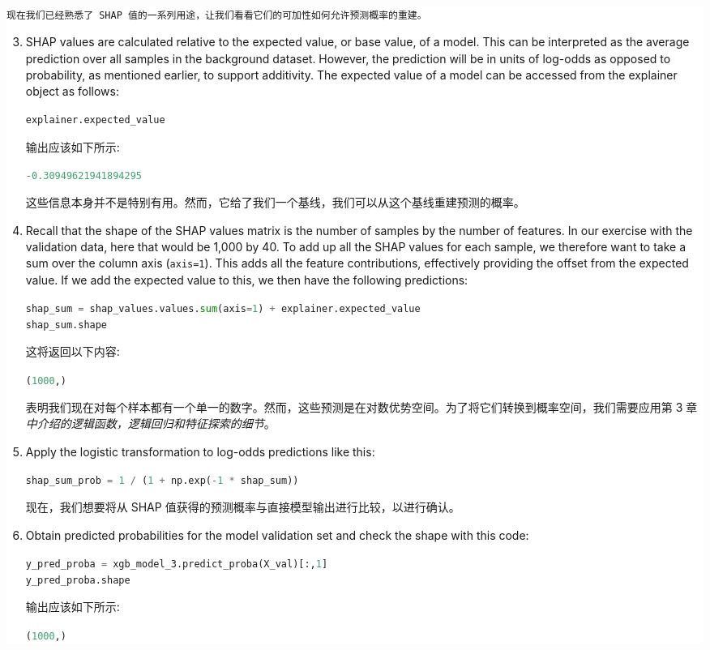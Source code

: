     现在我们已经熟悉了 SHAP 值的一系列用途，让我们看看它们的可加性如何允许预测概率的重建。

3.  SHAP values are calculated relative to the expected value, or base value, of a model. This can be interpreted as the average prediction over all samples in the background dataset. However, the prediction will be in units of log-odds as opposed to probability, as mentioned earlier, to support additivity. The expected value of a model can be accessed from the explainer object as follows:

    ```py
    explainer.expected_value
    ```

    输出应该如下所示:

    ```py
    -0.30949621941894295
    ```

    这些信息本身并不是特别有用。然而，它给了我们一个基线，我们可以从这个基线重建预测的概率。

4.  Recall that the shape of the SHAP values matrix is the number of samples by the number of features. In our exercise with the validation data, here that would be 1,000 by 40\. To add up all the SHAP values for each sample, we therefore want to take a sum over the column axis (`axis=1`). This adds all the feature contributions, effectively providing the offset from the expected value. If we add the expected value to this, we then have the following predictions:

    ```py
    shap_sum = shap_values.values.sum(axis=1) + explainer.expected_value
    shap_sum.shape
    ```

    这将返回以下内容:

    ```py
    (1000,)
    ```

    表明我们现在对每个样本都有一个单一的数字。然而，这些预测是在对数优势空间。为了将它们转换到概率空间，我们需要应用第 3 章*中介绍的逻辑函数，逻辑回归和特征探索的细节*。

5.  Apply the logistic transformation to log-odds predictions like this:

    ```py
    shap_sum_prob = 1 / (1 + np.exp(-1 * shap_sum))
    ```

    现在，我们想要将从 SHAP 值获得的预测概率与直接模型输出进行比较，以进行确认。

6.  Obtain predicted probabilities for the model validation set and check the shape with this code:

    ```py
    y_pred_proba = xgb_model_3.predict_proba(X_val)[:,1]
    y_pred_proba.shape
    ```

    输出应该如下所示:

    ```py
    (1000,)
    ```
